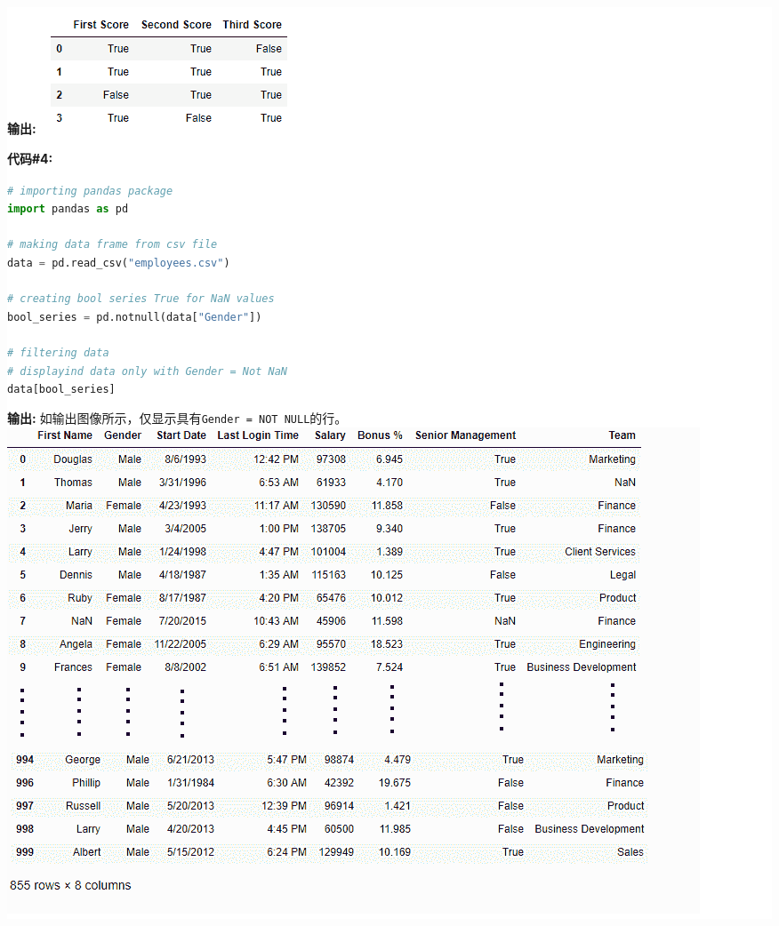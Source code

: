 **输出:**
![](img/ccf018b8a3b3808a367dde9d82c20592.png)

**代码#4:**

```py
# importing pandas package 
import pandas as pd 

# making data frame from csv file 
data = pd.read_csv("employees.csv") 

# creating bool series True for NaN values 
bool_series = pd.notnull(data["Gender"]) 

# filtering data 
# displayind data only with Gender = Not NaN 
data[bool_series] 
```

**输出:**
如输出图像所示，仅显示具有`Gender = NOT NULL`的行。
![](img/313d0698e89c5ce804ac3d2eeb03e5df.png)

